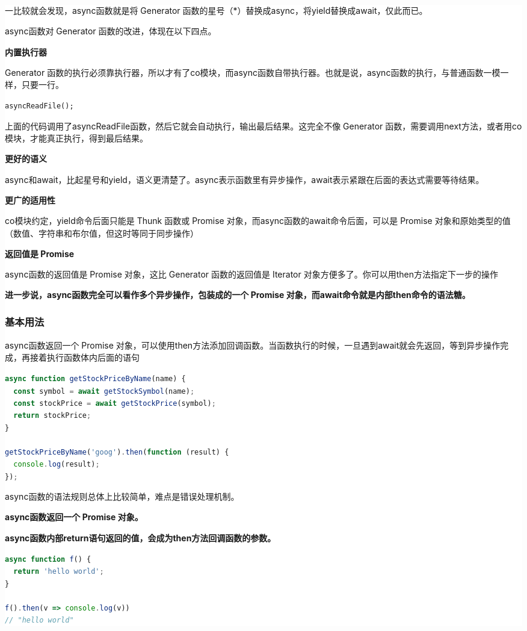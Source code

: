 一比较就会发现，async函数就是将 Generator 函数的星号（*）替换成async，将yield替换成await，仅此而已。


async函数对 Generator 函数的改进，体现在以下四点。

**内置执行器**

Generator 函数的执行必须靠执行器，所以才有了co模块，而async函数自带执行器。也就是说，async函数的执行，与普通函数一模一样，只要一行。

`asyncReadFile();`

上面的代码调用了asyncReadFile函数，然后它就会自动执行，输出最后结果。这完全不像 Generator 函数，需要调用next方法，或者用co模块，才能真正执行，得到最后结果。

**更好的语义**

async和await，比起星号和yield，语义更清楚了。async表示函数里有异步操作，await表示紧跟在后面的表达式需要等待结果。


**更广的适用性**

co模块约定，yield命令后面只能是 Thunk 函数或 Promise 对象，而async函数的await命令后面，可以是 Promise 对象和原始类型的值（数值、字符串和布尔值，但这时等同于同步操作）


**返回值是 Promise**

async函数的返回值是 Promise 对象，这比 Generator 函数的返回值是 Iterator 对象方便多了。你可以用then方法指定下一步的操作


**进一步说，async函数完全可以看作多个异步操作，包装成的一个 Promise 对象，而await命令就是内部then命令的语法糖。**




### 基本用法

async函数返回一个 Promise 对象，可以使用then方法添加回调函数。当函数执行的时候，一旦遇到await就会先返回，等到异步操作完成，再接着执行函数体内后面的语句


```javascript
async function getStockPriceByName(name) {
  const symbol = await getStockSymbol(name);
  const stockPrice = await getStockPrice(symbol);
  return stockPrice;
}

getStockPriceByName('goog').then(function (result) {
  console.log(result);
});
```



async函数的语法规则总体上比较简单，难点是错误处理机制。

**async函数返回一个 Promise 对象。**

**async函数内部return语句返回的值，会成为then方法回调函数的参数。**

```javascript
async function f() {
  return 'hello world';
}

f().then(v => console.log(v))
// "hello world"
```
